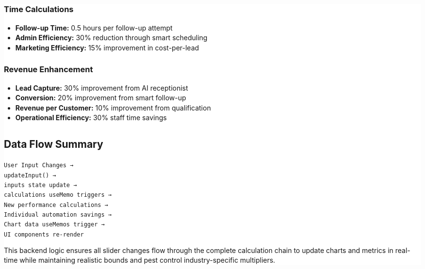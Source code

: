 ### Time Calculations
- **Follow-up Time:** 0.5 hours per follow-up attempt
- **Admin Efficiency:** 30% reduction through smart scheduling
- **Marketing Efficiency:** 15% improvement in cost-per-lead

### Revenue Enhancement
- **Lead Capture:** 30% improvement from AI receptionist
- **Conversion:** 20% improvement from smart follow-up
- **Revenue per Customer:** 10% improvement from qualification
- **Operational Efficiency:** 30% staff time savings

## Data Flow Summary

```
User Input Changes → 
updateInput() → 
inputs state update → 
calculations useMemo triggers → 
New performance calculations → 
Individual automation savings → 
Chart data useMemos trigger → 
UI components re-render
```

This backend logic ensures all slider changes flow through the complete calculation chain to update charts and metrics in real-time while maintaining realistic bounds and pest control industry-specific multipliers.